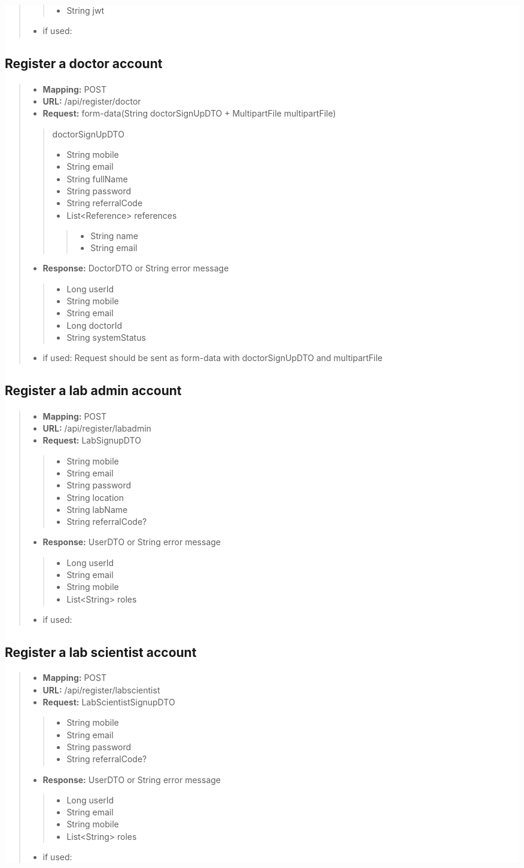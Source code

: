 >>- String jwt
>- if used: 

## Register a doctor account
>- **Mapping:** POST
>- **URL:** /api/register/doctor
>- **Request:** form-data(String doctorSignUpDTO + MultipartFile multipartFile)
>> doctorSignUpDTO
>>- String mobile
>>- String email
>>- String fullName
>>- String password
>>- String referralCode
>>- List&LT;Reference> references
>>>- String name
>>>- String email
>- **Response:** DoctorDTO or String error message
>>- Long userId
>>- String mobile
>>- String email
>>- Long doctorId
>>- String systemStatus
>- if used: Request should be sent as form-data with doctorSignUpDTO and multipartFile

## Register a lab admin account
>- **Mapping:** POST
>- **URL:** /api/register/labadmin
>- **Request:** LabSignupDTO
>>- String mobile
>>- String email
>>- String password
>>- String location
>>- String labName
>>- String referralCode?
>- **Response:** UserDTO or String error message
>>- Long userId
>>- String email
>>- String mobile
>>- List&LT;String> roles
>- if used: 

## Register a lab scientist account
>- **Mapping:** POST
>- **URL:** /api/register/labscientist
>- **Request:** LabScientistSignupDTO
>>- String mobile
>>- String email
>>- String password
>>- String referralCode?
>- **Response:** UserDTO or String error message
>>- Long userId
>>- String email
>>- String mobile
>>- List&LT;String> roles
>- if used: 

